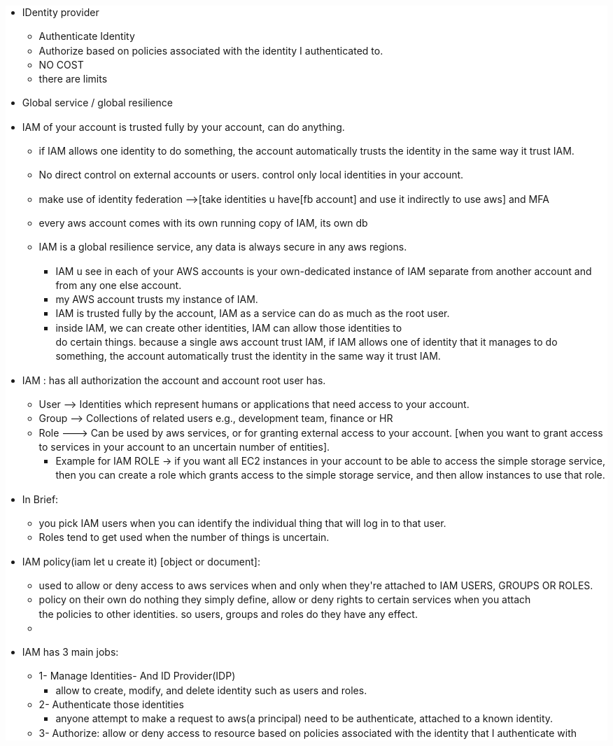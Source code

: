 
- IDentity provider
  - Authenticate Identity
  - Authorize based on policies associated with the identity I authenticated to.
  - NO COST
  - there are limits
- Global service / global resilience
- IAM of your account is trusted fully by your account, can do anything.

  - if IAM allows one identity to do something, the account automatically trusts the identity in the same way it trust IAM.
  - No direct control on external accounts or users. control only local identities in your account.
  - make use of identity federation -->[take identities u have[fb account] and use it indirectly to use aws] and MFA

  - every aws account comes with its own running copy of IAM, its own db
  - IAM is a global resilience service, any data is always secure in any
    aws regions.
    - IAM u see in each of your AWS accounts is your own-dedicated instance of IAM separate from another account and from any one else account.
    - my AWS account trusts my instance of IAM.
    - IAM is trusted fully by the account, IAM as a service can do as much as the root user.
    - inside IAM, we can create other identities, IAM can allow those identities to <br> do certain things. because a single aws account trust IAM, if IAM allows one of identity that it manages to do something, the account automatically trust the identity in the same way it trust IAM.

- IAM : has all authorization the account and account root user has.

  - User --> Identities which represent humans or applications that need access to your account.
  - Group --> Collections of related users e.g., development team, finance or HR
  - Role ---> Can be used by aws services, or for granting external access to your account. [when you want to grant access to services in your account to an uncertain number of entities].
    - Example for IAM ROLE -> if you want all EC2 instances in your account to be able to access the simple storage service, then you can create a role which grants access to the simple storage service, and then allow instances to use that role.

- In Brief:

  - you pick IAM users when you can identify the individual thing that will log in to that user.
  - Roles tend to get used when the number of things is uncertain.

- IAM policy(iam let u create it) [object or document]:

  - used to allow or deny access to aws services when and only when they're attached to IAM USERS, GROUPS OR ROLES.
  - policy on their own do nothing they simply define, allow or deny rights to certain services when you attach<br> the policies to other identities. so users, groups and roles do they have any effect.
  -

- IAM has 3 main jobs:
  - 1- Manage Identities- And ID Provider(IDP)
    - allow to create, modify, and delete identity such as users and roles.
  - 2- Authenticate those identities
    - anyone attempt to make a request to aws(a principal) need to be authenticate, attached to
      a known identity.
  - 3- Authorize: allow or deny access to resource based on policies associated
    with the identity that I authenticate with
